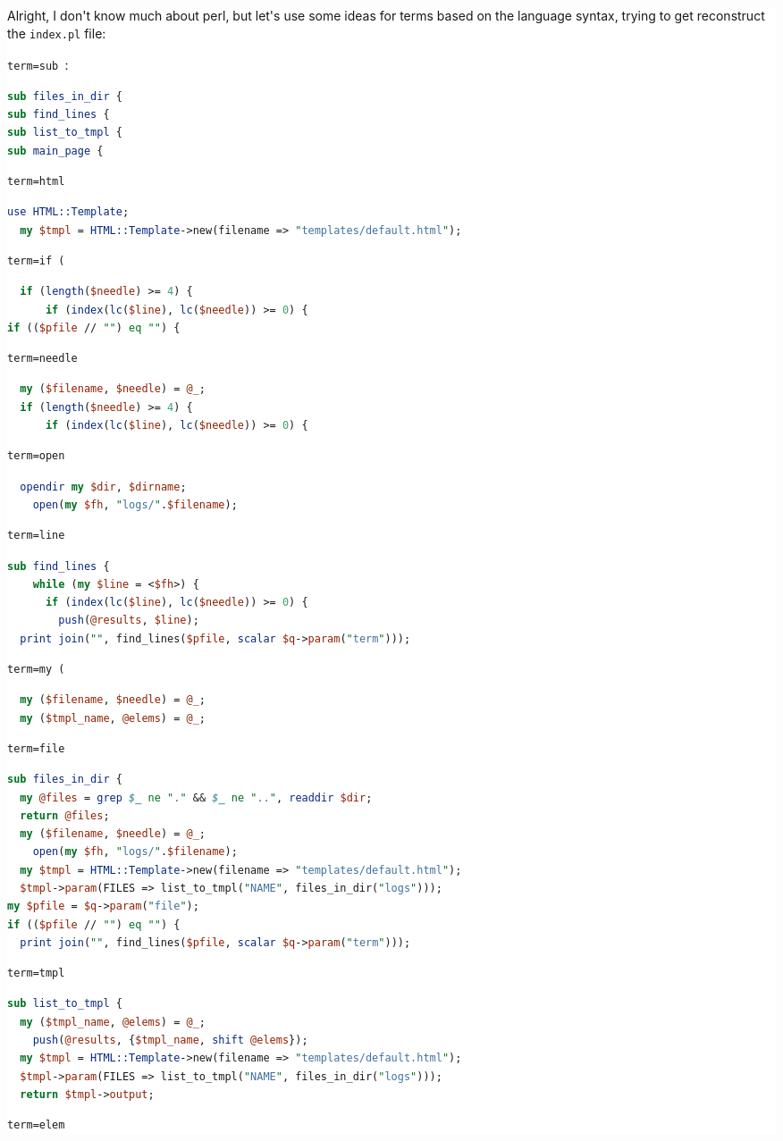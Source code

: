 Alright, I don't know much about perl, but let's use some ideas for terms based on the language syntax, trying to get reconstruct the `index.pl` file:

`term=sub `:
```perl
sub files_in_dir {
sub find_lines {
sub list_to_tmpl {
sub main_page {
```
`term=html`
```perl
use HTML::Template;
  my $tmpl = HTML::Template->new(filename => "templates/default.html");
```
`term=if (`
```perl
  if (length($needle) >= 4) {
      if (index(lc($line), lc($needle)) >= 0) {
if (($pfile // "") eq "") {
```
`term=needle`
```perl
  my ($filename, $needle) = @_;
  if (length($needle) >= 4) {
      if (index(lc($line), lc($needle)) >= 0) {
```
`term=open`
```perl
  opendir my $dir, $dirname;
    open(my $fh, "logs/".$filename);
```
`term=line`
```perl
sub find_lines {
    while (my $line = <$fh>) {
      if (index(lc($line), lc($needle)) >= 0) {
        push(@results, $line);
  print join("", find_lines($pfile, scalar $q->param("term")));
```
`term=my (`
```perl
  my ($filename, $needle) = @_;
  my ($tmpl_name, @elems) = @_;
```
`term=file`
```perl
sub files_in_dir {
  my @files = grep $_ ne "." && $_ ne "..", readdir $dir;
  return @files;
  my ($filename, $needle) = @_;
    open(my $fh, "logs/".$filename);
  my $tmpl = HTML::Template->new(filename => "templates/default.html");
  $tmpl->param(FILES => list_to_tmpl("NAME", files_in_dir("logs")));
my $pfile = $q->param("file");
if (($pfile // "") eq "") {
  print join("", find_lines($pfile, scalar $q->param("term")));
```
`term=tmpl`
```perl
sub list_to_tmpl {
  my ($tmpl_name, @elems) = @_;
    push(@results, {$tmpl_name, shift @elems});
  my $tmpl = HTML::Template->new(filename => "templates/default.html");
  $tmpl->param(FILES => list_to_tmpl("NAME", files_in_dir("logs")));
  return $tmpl->output;
```
`term=elem`
